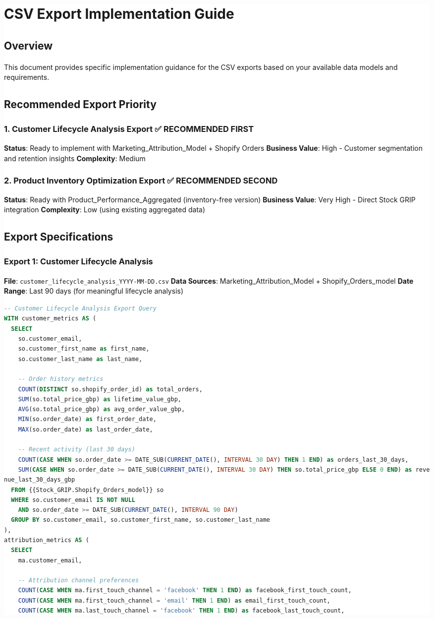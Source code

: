 # CSV Export Implementation Guide

## Overview
This document provides specific implementation guidance for the CSV exports based on your available data models and requirements.

## Recommended Export Priority

### **1. Customer Lifecycle Analysis Export** ✅ **RECOMMENDED FIRST**
**Status**: Ready to implement with Marketing_Attribution_Model + Shopify Orders
**Business Value**: High - Customer segmentation and retention insights
**Complexity**: Medium

### **2. Product Inventory Optimization Export** ✅ **RECOMMENDED SECOND**
**Status**: Ready with Product_Performance_Aggregated (inventory-free version)
**Business Value**: Very High - Direct Stock GRIP integration
**Complexity**: Low (using existing aggregated data)

## Export Specifications

### **Export 1: Customer Lifecycle Analysis**
**File**: `customer_lifecycle_analysis_YYYY-MM-DD.csv`
**Data Sources**: Marketing_Attribution_Model + Shopify_Orders_model
**Date Range**: Last 90 days (for meaningful lifecycle analysis)

```sql
-- Customer Lifecycle Analysis Export Query
WITH customer_metrics AS (
  SELECT 
    so.customer_email,
    so.customer_first_name as first_name,
    so.customer_last_name as last_name,
    
    -- Order history metrics
    COUNT(DISTINCT so.shopify_order_id) as total_orders,
    SUM(so.total_price_gbp) as lifetime_value_gbp,
    AVG(so.total_price_gbp) as avg_order_value_gbp,
    MIN(so.order_date) as first_order_date,
    MAX(so.order_date) as last_order_date,
    
    -- Recent activity (last 30 days)
    COUNT(CASE WHEN so.order_date >= DATE_SUB(CURRENT_DATE(), INTERVAL 30 DAY) THEN 1 END) as orders_last_30_days,
    SUM(CASE WHEN so.order_date >= DATE_SUB(CURRENT_DATE(), INTERVAL 30 DAY) THEN so.total_price_gbp ELSE 0 END) as revenue_last_30_days_gbp
  FROM {{Stock_GRIP.Shopify_Orders_model}} so
  WHERE so.customer_email IS NOT NULL
    AND so.order_date >= DATE_SUB(CURRENT_DATE(), INTERVAL 90 DAY)
  GROUP BY so.customer_email, so.customer_first_name, so.customer_last_name
),
attribution_metrics AS (
  SELECT 
    ma.customer_email,
    
    -- Attribution channel preferences
    COUNT(CASE WHEN ma.first_touch_channel = 'facebook' THEN 1 END) as facebook_first_touch_count,
    COUNT(CASE WHEN ma.first_touch_channel = 'email' THEN 1 END) as email_first_touch_count,
    COUNT(CASE WHEN ma.last_touch_channel = 'facebook' THEN 1 END) as facebook_last_touch_count,
```